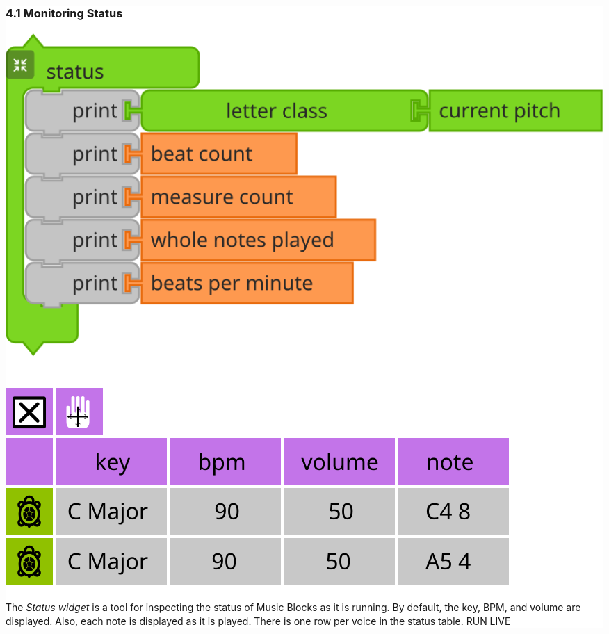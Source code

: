 ### <a name="status">4.1 Monitoring Status</a>

![widget](../images/Status_widget_debuggingMd.svg "given Music block")

![widget](./status2.svg "status in tabular form")

The *Status widget* is a tool for inspecting the status of Music
Blocks as it is running. By default, the key, BPM, and volume are
displayed. Also, each note is displayed as it is played. There is one
row per voice in the status table.
[RUN LIVE](https://musicblocks.sugarlabs.org/index.html?id=1732541757152077&run=True)
